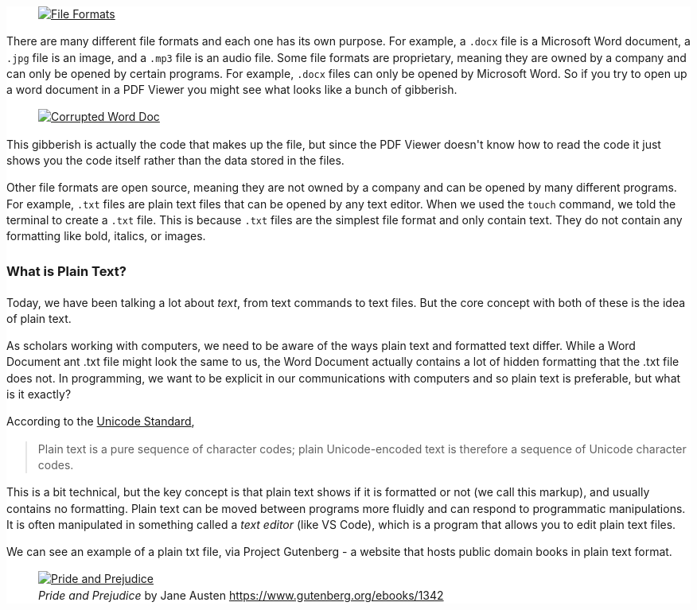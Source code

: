 <figure>
  <a href="https://www.filecenter.com/blog/wp-content/uploads/2022/04/The-Giant-List-of-Document-File-Types-and-Extensions.jpg">
    <img src="https://www.filecenter.com/blog/wp-content/uploads/2022/04/The-Giant-List-of-Document-File-Types-and-Extensions.jpg" alt="File Formats" class="image-popup">
  </a>
</figure>

There are many different file formats and each one has its own purpose. For example, a `.docx` file is a Microsoft Word document, a `.jpg` file is an image, and a `.mp3` file is an audio file. Some file formats are proprietary, meaning they are owned by a company and can only be opened by certain programs. For example, `.docx` files can only be opened by Microsoft Word. So if you try to open up a word document in a PDF Viewer you might see what looks like a bunch of gibberish.

<figure>
  <a href="https://www.fonelab.com/images/data-retriever/fonelab-data-retriever-how-to-corrupt-a-word-file-doc-text-only.jpg">
    <img src="https://www.fonelab.com/images/data-retriever/fonelab-data-retriever-how-to-corrupt-a-word-file-doc-text-only.jpg" alt="Corrupted Word Doc" class="image-popup">
  </a>
</figure>

This gibberish is actually the code that makes up the file, but since the PDF Viewer doesn't know how to read the code it just shows you the code itself rather than the data stored in the files.

Other file formats are open source, meaning they are not owned by a company and can be opened by many different programs. For example, `.txt` files are plain text files that can be opened by any text editor. When we used the `touch` command, we told the terminal to create a `.txt` file. This is because `.txt` files are the simplest file format and only contain text. They do not contain any formatting like bold, italics, or images.

### What is Plain Text?

Today, we have been talking a lot about *text*, from text commands to text files. But the core concept with both of these is the idea of plain text.

As scholars working with computers, we need to be aware of the ways plain text and formatted text differ. While a Word Document ant .txt file might look the same to us, the Word Document actually contains a lot of hidden formatting that the .txt file does not. In programming, we want to be explicit in our communications with computers and so plain text is preferable, but what is it exactly?

According to the [Unicode Standard](https://unicode.org/versions/Unicode13.0.0/),

> Plain text is a pure sequence of character codes; plain Unicode-encoded text is therefore a sequence of Unicode character codes.

This is a bit technical, but the key concept is that plain text shows if it is formatted or not (we call this markup), and usually contains no formatting. Plain text can be moved between programs more fluidly and can respond to programmatic manipulations. It is often manipulated in something called a *text editor* (like VS Code), which is a program that allows you to edit plain text files.

We can see an example of a plain txt file, via Project Gutenberg - a website that hosts public domain books in plain text format.

<figure>
  <a href="{{site.baseurl}}/assets/images/pride_prejudice_gutenberg.png">
    <img src="{{site.baseurl}}/assets/images/pride_prejudice_gutenberg.png" alt="Pride and Prejudice" class="image-popup">
  </a>
  <figcaption><i>Pride and Prejudice</i> by Jane Austen <a href="https://www.gutenberg.org/ebooks/1342">https://www.gutenberg.org/ebooks/1342</a></figcaption>
</figure>
